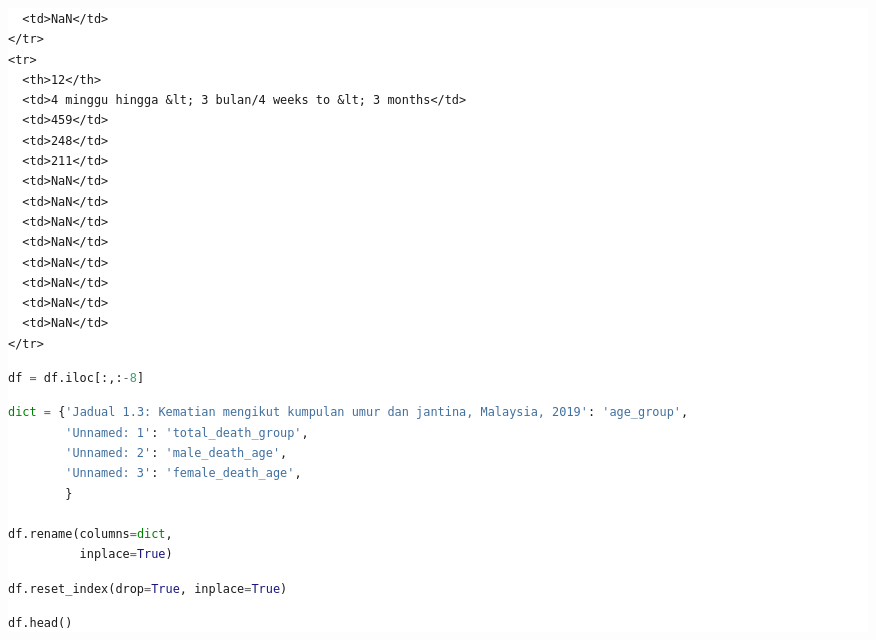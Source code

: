       <td>NaN</td>
    </tr>
    <tr>
      <th>12</th>
      <td>4 minggu hingga &lt; 3 bulan/4 weeks to &lt; 3 months</td>
      <td>459</td>
      <td>248</td>
      <td>211</td>
      <td>NaN</td>
      <td>NaN</td>
      <td>NaN</td>
      <td>NaN</td>
      <td>NaN</td>
      <td>NaN</td>
      <td>NaN</td>
      <td>NaN</td>
    </tr>
  </tbody>
</table>
</div>




```python
df = df.iloc[:,:-8]
```


```python
dict = {'Jadual 1.3: Kematian mengikut kumpulan umur dan jantina, Malaysia, 2019': 'age_group',
        'Unnamed: 1': 'total_death_group',
        'Unnamed: 2': 'male_death_age',
        'Unnamed: 3': 'female_death_age',
        }

df.rename(columns=dict,
          inplace=True)
```


```python
df.reset_index(drop=True, inplace=True)
```


```python
df.head()
```




<div>
<style scoped>
    .dataframe tbody tr th:only-of-type {
        vertical-align: middle;
    }
